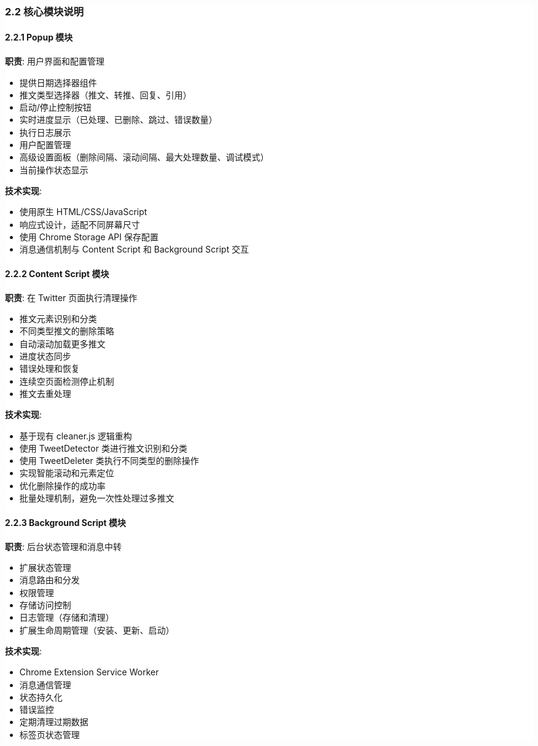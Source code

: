 ### 2.2 核心模块说明

#### 2.2.1 Popup 模块
**职责**: 用户界面和配置管理
- 提供日期选择器组件
- 推文类型选择器（推文、转推、回复、引用）
- 启动/停止控制按钮
- 实时进度显示（已处理、已删除、跳过、错误数量）
- 执行日志展示
- 用户配置管理
- 高级设置面板（删除间隔、滚动间隔、最大处理数量、调试模式）
- 当前操作状态显示

**技术实现**:
- 使用原生 HTML/CSS/JavaScript
- 响应式设计，适配不同屏幕尺寸
- 使用 Chrome Storage API 保存配置
- 消息通信机制与 Content Script 和 Background Script 交互

#### 2.2.2 Content Script 模块
**职责**: 在 Twitter 页面执行清理操作
- 推文元素识别和分类
- 不同类型推文的删除策略
- 自动滚动加载更多推文
- 进度状态同步
- 错误处理和恢复
- 连续空页面检测停止机制
- 推文去重处理

**技术实现**:
- 基于现有 cleaner.js 逻辑重构
- 使用 TweetDetector 类进行推文识别和分类
- 使用 TweetDeleter 类执行不同类型的删除操作
- 实现智能滚动和元素定位
- 优化删除操作的成功率
- 批量处理机制，避免一次性处理过多推文

#### 2.2.3 Background Script 模块
**职责**: 后台状态管理和消息中转
- 扩展状态管理
- 消息路由和分发
- 权限管理
- 存储访问控制
- 日志管理（存储和清理）
- 扩展生命周期管理（安装、更新、启动）

**技术实现**:
- Chrome Extension Service Worker
- 消息通信管理
- 状态持久化
- 错误监控
- 定期清理过期数据
- 标签页状态管理
